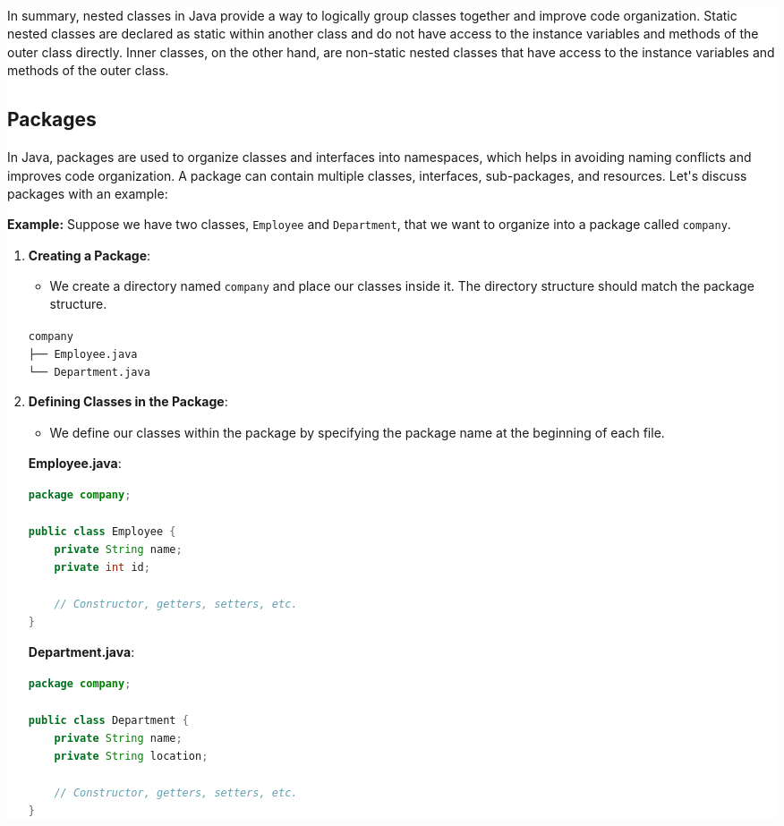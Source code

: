 In summary, nested classes in Java provide a way to logically group classes together and improve code organization. Static nested classes are declared as static within another class and do not have access to the instance variables and methods of the outer class directly. Inner classes, on the other hand, are non-static nested classes that have access to the instance variables and methods of the outer class.

## Packages

In Java, packages are used to organize classes and interfaces into namespaces, which helps in avoiding naming conflicts and improves code organization. A package can contain multiple classes, interfaces, sub-packages, and resources. Let's discuss packages with an example:

**Example:**
Suppose we have two classes, `Employee` and `Department`, that we want to organize into a package called `company`.

1. **Creating a Package**:

   - We create a directory named `company` and place our classes inside it. The directory structure should match the package structure.

   ```
   company
   ├── Employee.java
   └── Department.java
   ```

2. **Defining Classes in the Package**:

   - We define our classes within the package by specifying the package name at the beginning of each file.

   **Employee.java**:

   ```java
   package company;

   public class Employee {
       private String name;
       private int id;

       // Constructor, getters, setters, etc.
   }
   ```

   **Department.java**:

   ```java
   package company;

   public class Department {
       private String name;
       private String location;

       // Constructor, getters, setters, etc.
   }
   ```
